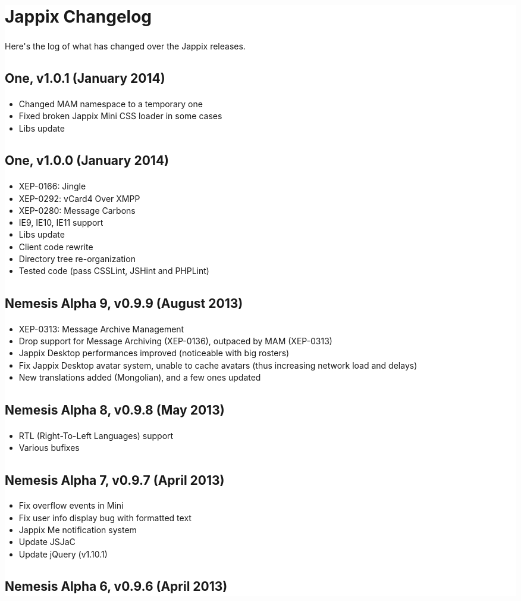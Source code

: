 Jappix Changelog
================

Here's the log of what has changed over the Jappix releases.


One, v1.0.1 (January 2014)
--------------------------

 * Changed MAM namespace to a temporary one
 * Fixed broken Jappix Mini CSS loader in some cases
 * Libs update


One, v1.0.0 (January 2014)
--------------------------

 * XEP-0166: Jingle
 * XEP-0292: vCard4 Over XMPP
 * XEP-0280: Message Carbons
 * IE9, IE10, IE11 support
 * Libs update
 * Client code rewrite
 * Directory tree re-organization
 * Tested code (pass CSSLint, JSHint and PHPLint)


Nemesis Alpha 9, v0.9.9 (August 2013)
-------------------------------------

 * XEP-0313: Message Archive Management
 * Drop support for Message Archiving (XEP-0136), outpaced by MAM (XEP-0313)
 * Jappix Desktop performances improved (noticeable with big rosters)
 * Fix Jappix Desktop avatar system, unable to cache avatars (thus increasing network load and delays)
 * New translations added (Mongolian), and a few ones updated


Nemesis Alpha 8, v0.9.8 (May 2013)
----------------------------------

 * RTL (Right-To-Left Languages) support
 * Various bufixes


Nemesis Alpha 7, v0.9.7 (April 2013)
------------------------------------

 * Fix overflow events in Mini
 * Fix user info display bug with formatted text
 * Jappix Me notification system
 * Update JSJaC
 * Update jQuery (v1.10.1)


Nemesis Alpha 6, v0.9.6 (April 2013)
------------------------------------

